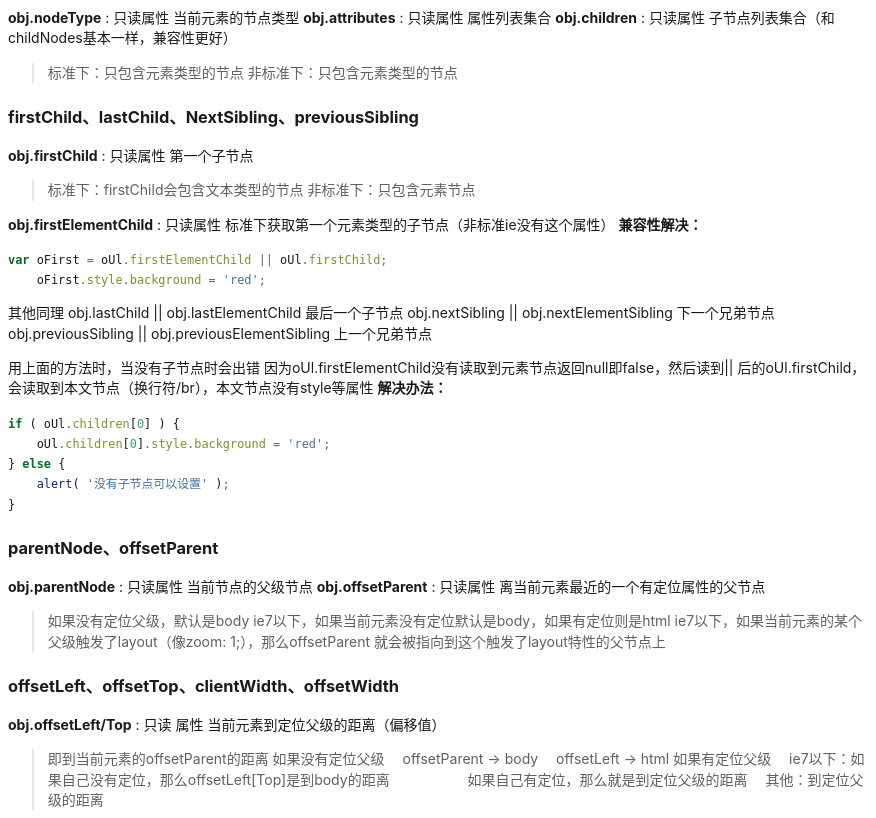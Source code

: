 **obj.nodeType** : 只读属性 当前元素的节点类型
**obj.attributes** : 只读属性 属性列表集合
**obj.children** : 只读属性 子节点列表集合（和childNodes基本一样，兼容性更好）
>标准下：只包含元素类型的节点
>非标准下：只包含元素类型的节点

### firstChild、lastChild、NextSibling、previousSibling
**obj.firstChild** : 只读属性 第一个子节点
> 标准下：firstChild会包含文本类型的节点
> 非标准下：只包含元素节点

**obj.firstElementChild** : 只读属性 标准下获取第一个元素类型的子节点（非标准ie没有这个属性）
**兼容性解决：**

```javascript
var oFirst = oUl.firstElementChild || oUl.firstChild;
    oFirst.style.background = 'red';
```

其他同理
obj.lastChild || obj.lastElementChild 最后一个子节点
obj.nextSibling || obj.nextElementSibling 下一个兄弟节点
obj.previousSibling || obj.previousElementSibling 上一个兄弟节点


用上面的方法时，当没有子节点时会出错
因为oUl.firstElementChild没有读取到元素节点返回null即false，然后读到|| 后的oUl.firstChild，会读取到本文节点（换行符/br），本文节点没有style等属性
**解决办法：**
```javascript
if ( oUl.children[0] ) {
    oUl.children[0].style.background = 'red';
} else {
    alert( '没有子节点可以设置' );
}
```
### parentNode、offsetParent
**obj.parentNode** : 只读属性 当前节点的父级节点
**obj.offsetParent** : 只读属性 离当前元素最近的一个有定位属性的父节点
> 如果没有定位父级，默认是body
> ie7以下，如果当前元素没有定位默认是body，如果有定位则是html
> ie7以下，如果当前元素的某个父级触发了layout（像zoom: 1;），那么offsetParent        就会被指向到这个触发了layout特性的父节点上

### offsetLeft、offsetTop、clientWidth、offsetWidth
**obj.offsetLeft/Top** : 只读 属性 当前元素到定位父级的距离（偏移值）
>即到当前元素的offsetParent的距离
> 如果没有定位父级
>　offsetParent -> body
>　offsetLeft -> html
> 如果有定位父级
>　ie7以下：如果自己没有定位，那么offsetLeft[Top]是到body的距离
>　　　　　 如果自己有定位，那么就是到定位父级的距离
>　其他：到定位父级的距离
